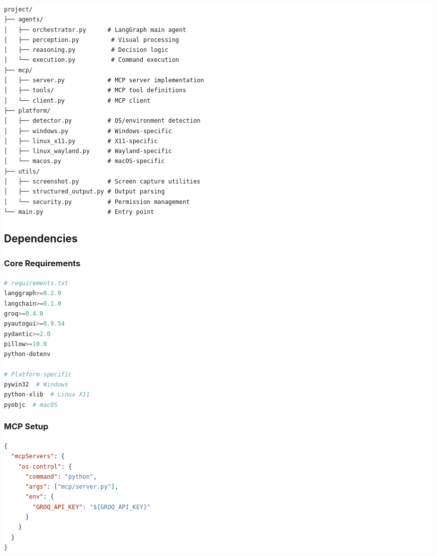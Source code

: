 ```
project/
├── agents/
│   ├── orchestrator.py      # LangGraph main agent
│   ├── perception.py         # Visual processing
│   ├── reasoning.py          # Decision logic
│   └── execution.py          # Command execution
├── mcp/
│   ├── server.py            # MCP server implementation
│   ├── tools/               # MCP tool definitions
│   └── client.py            # MCP client
├── platform/
│   ├── detector.py          # OS/environment detection
│   ├── windows.py           # Windows-specific
│   ├── linux_x11.py         # X11-specific
│   ├── linux_wayland.py     # Wayland-specific
│   └── macos.py             # macOS-specific
├── utils/
│   ├── screenshot.py        # Screen capture utilities
│   ├── structured_output.py # Output parsing
│   └── security.py          # Permission management
└── main.py                  # Entry point
```

## Dependencies

### Core Requirements
```python
# requirements.txt
langgraph>=0.2.0
langchain>=0.1.0
groq>=0.4.0
pyautogui>=0.9.54
pydantic>=2.0
pillow>=10.0
python-dotenv

# Platform-specific
pywin32  # Windows
python-xlib  # Linux X11
pyobjc  # macOS
```

### MCP Setup
```json
{
  "mcpServers": {
    "os-control": {
      "command": "python",
      "args": ["mcp/server.py"],
      "env": {
        "GROQ_API_KEY": "${GROQ_API_KEY}"
      }
    }
  }
}
```
